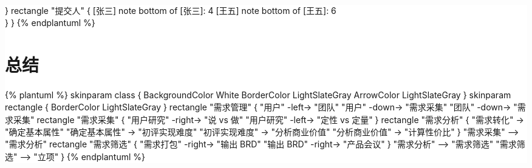}
rectangle "提交人" {
    [张三]
    note bottom of [张三]: 4
    [王五]
    note bottom of [王五]: 6     
}
}
{% endplantuml %}
# 总结
{% plantuml %}
skinparam class {
    BackgroundColor White
    BorderColor LightSlateGray
    ArrowColor LightSlateGray
}
skinparam rectangle {
    BorderColor LightSlateGray
}
rectangle "需求管理" {
    "用户" -left-> "团队"
    "用户" -down-> "需求采集"
    "团队" -down-> "需求采集"
    rectangle "需求采集" {
    "用户研究" -right-> "说 vs 做"
    "用户研究" -left-> "定性 vs 定量"
    }
    rectangle "需求分析" {
        "需求转化" -> "确定基本属性"
        "确定基本属性" -> "初评实现难度"
        "初评实现难度" -> "分析商业价值"
        "分析商业价值" -> "计算性价比"
    }
    "需求采集" --> "需求分析"
    rectangle "需求筛选" {
        "需求打包" -right-> "输出 BRD"
        "输出 BRD" -right-> "产品会议"
    }
    "需求分析" --> "需求筛选"
    "需求筛选" --> "立项"
}
{% endplantuml %}
